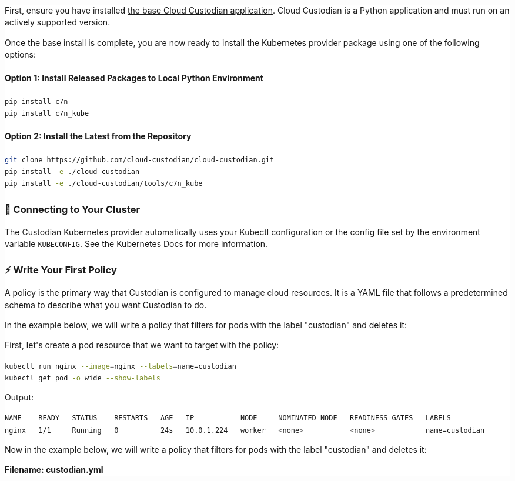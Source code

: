 First, ensure you have installed [the base Cloud Custodian application](https://cloudcustodian.io/docs/quickstart/index.html#install-cc). Cloud Custodian is a Python application and must run on an actively supported version.

Once the base install is complete, you are now ready to install the Kubernetes provider package using one of the following options:

#### Option 1: Install Released Packages to Local Python Environment

```sh
pip install c7n
pip install c7n_kube
```

#### Option 2: Install the Latest from the Repository

```sh
git clone https://github.com/cloud-custodian/cloud-custodian.git
pip install -e ./cloud-custodian
pip install -e ./cloud-custodian/tools/c7n_kube
```

### 🔗 Connecting to Your Cluster

The Custodian Kubernetes provider automatically uses your Kubectl configuration or the config file set by the environment variable `KUBECONFIG`. [See the Kubernetes Docs](https://kubernetes.io/docs/concepts/configuration/organize-cluster-access-kubeconfig/) for more information.

### ⚡ Write Your First Policy

A policy is the primary way that Custodian is configured to manage cloud resources. It is a YAML file that follows a predetermined schema to describe what you want Custodian to do.

In the example below, we will write a policy that filters for pods with the label "custodian" and deletes it:

First, let's create a pod resource that we want to target with the policy:

```sh
kubectl run nginx --image=nginx --labels=name=custodian
kubectl get pod -o wide --show-labels
```

Output:

```sh
NAME    READY   STATUS    RESTARTS   AGE   IP           NODE     NOMINATED NODE   READINESS GATES   LABELS
nginx   1/1     Running   0          24s   10.0.1.224   worker   <none>           <none>            name=custodian
```

Now in the example below, we will write a policy that filters for pods with the label "custodian" and deletes it:

**Filename: custodian.yml**
